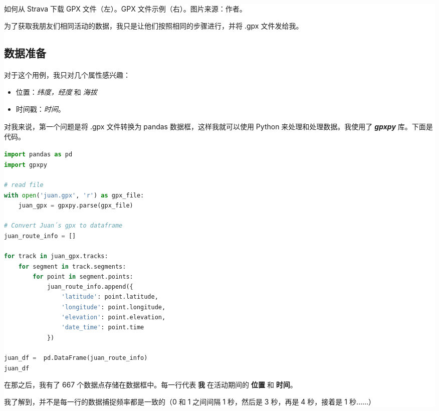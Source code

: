 
如何从 Strava 下载 GPX 文件（左）。GPX 文件示例（右）。图片来源：作者。

为了获取我朋友们相同活动的数据，我只是让他们按照相同的步骤进行，并将 .gpx 文件发给我。

## 数据准备

对于这个用例，我只对几个属性感兴趣：

+   位置：*纬度，经度* 和 *海拔*

+   时间戳：*时间*。

对我来说，第一个问题是将 .gpx 文件转换为 pandas 数据框，这样我就可以使用 Python 来处理和处理数据。我使用了 ***gpxpy*** 库。下面是代码。

```py
import pandas as pd
import gpxpy

# read file
with open('juan.gpx', 'r') as gpx_file:
    juan_gpx = gpxpy.parse(gpx_file)

# Convert Juan´s gpx to dataframe
juan_route_info = []

for track in juan_gpx.tracks:
    for segment in track.segments:
        for point in segment.points:
            juan_route_info.append({
                'latitude': point.latitude,
                'longitude': point.longitude,
                'elevation': point.elevation,
                'date_time': point.time
            })

juan_df =  pd.DataFrame(juan_route_info)
juan_df
```

在那之后，我有了 667 个数据点存储在数据框中。每一行代表 **我** 在活动期间的 **位置** 和 **时间**。

我了解到，并不是每一行的数据捕捉频率都是一致的（0 和 1 之间间隔 1 秒，然后是 3 秒，再是 4 秒，接着是 1 秒……）
